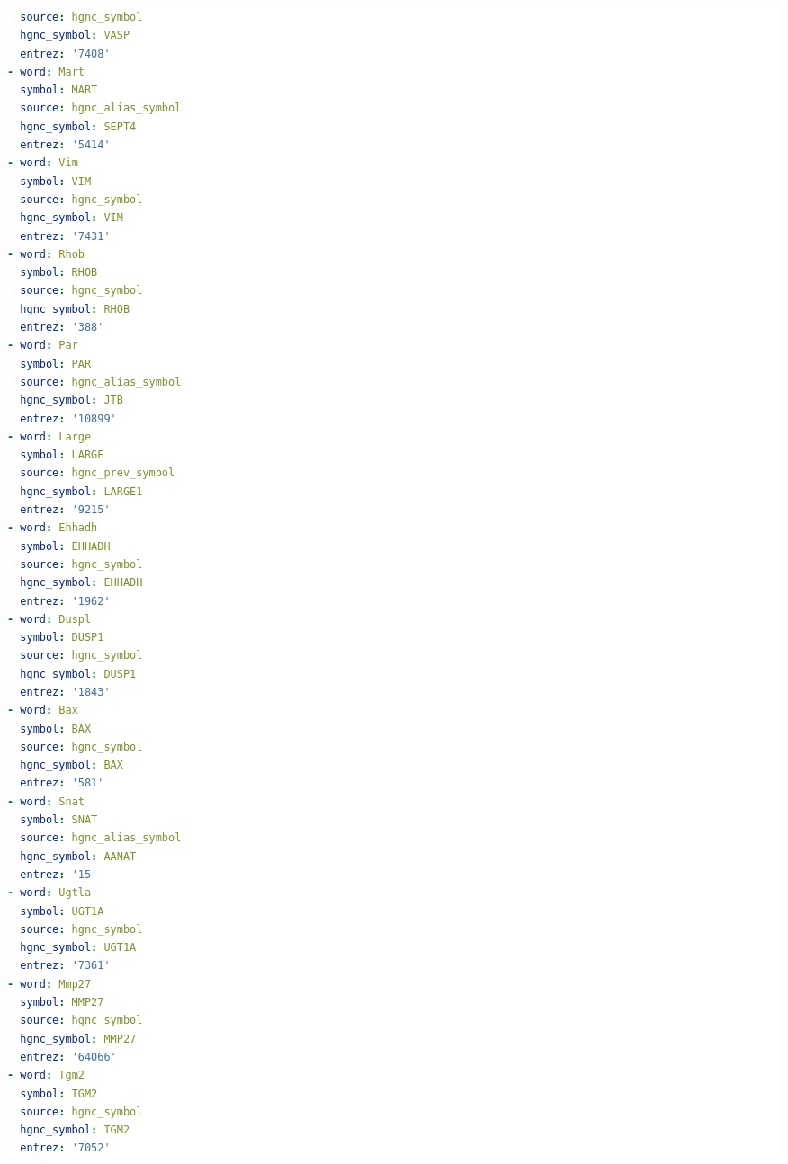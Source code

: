 ```yaml
  source: hgnc_symbol
  hgnc_symbol: VASP
  entrez: '7408'
- word: Mart
  symbol: MART
  source: hgnc_alias_symbol
  hgnc_symbol: SEPT4
  entrez: '5414'
- word: Vim
  symbol: VIM
  source: hgnc_symbol
  hgnc_symbol: VIM
  entrez: '7431'
- word: Rhob
  symbol: RHOB
  source: hgnc_symbol
  hgnc_symbol: RHOB
  entrez: '388'
- word: Par
  symbol: PAR
  source: hgnc_alias_symbol
  hgnc_symbol: JTB
  entrez: '10899'
- word: Large
  symbol: LARGE
  source: hgnc_prev_symbol
  hgnc_symbol: LARGE1
  entrez: '9215'
- word: Ehhadh
  symbol: EHHADH
  source: hgnc_symbol
  hgnc_symbol: EHHADH
  entrez: '1962'
- word: Duspl
  symbol: DUSP1
  source: hgnc_symbol
  hgnc_symbol: DUSP1
  entrez: '1843'
- word: Bax
  symbol: BAX
  source: hgnc_symbol
  hgnc_symbol: BAX
  entrez: '581'
- word: Snat
  symbol: SNAT
  source: hgnc_alias_symbol
  hgnc_symbol: AANAT
  entrez: '15'
- word: Ugtla
  symbol: UGT1A
  source: hgnc_symbol
  hgnc_symbol: UGT1A
  entrez: '7361'
- word: Mmp27
  symbol: MMP27
  source: hgnc_symbol
  hgnc_symbol: MMP27
  entrez: '64066'
- word: Tgm2
  symbol: TGM2
  source: hgnc_symbol
  hgnc_symbol: TGM2
  entrez: '7052'
```
